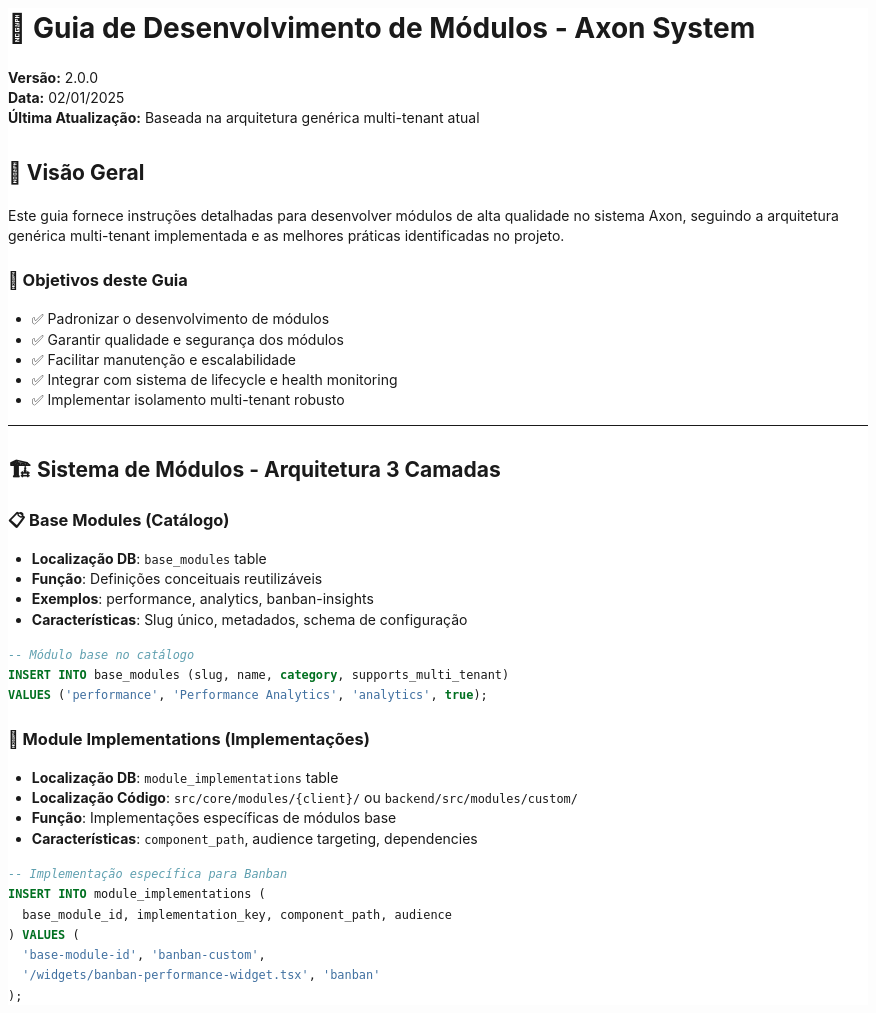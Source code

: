 # 🚀 Guia de Desenvolvimento de Módulos - Axon System

**Versão:** 2.0.0  
**Data:** 02/01/2025  
**Última Atualização:** Baseada na arquitetura genérica multi-tenant atual

## 📖 Visão Geral

Este guia fornece instruções detalhadas para desenvolver módulos de alta qualidade no sistema Axon, seguindo a arquitetura genérica multi-tenant implementada e as melhores práticas identificadas no projeto.

### 🎯 Objetivos deste Guia

- ✅ Padronizar o desenvolvimento de módulos
- ✅ Garantir qualidade e segurança dos módulos
- ✅ Facilitar manutenção e escalabilidade
- ✅ Integrar com sistema de lifecycle e health monitoring
- ✅ Implementar isolamento multi-tenant robusto

---

## 🏗️ Sistema de Módulos - Arquitetura 3 Camadas

### 📋 Base Modules (Catálogo)
- **Localização DB**: `base_modules` table
- **Função**: Definições conceituais reutilizáveis
- **Exemplos**: performance, analytics, banban-insights
- **Características**: Slug único, metadados, schema de configuração

```sql
-- Módulo base no catálogo
INSERT INTO base_modules (slug, name, category, supports_multi_tenant) 
VALUES ('performance', 'Performance Analytics', 'analytics', true);
```

### 🔧 Module Implementations (Implementações)
- **Localização DB**: `module_implementations` table  
- **Localização Código**: `src/core/modules/{client}/` ou `backend/src/modules/custom/`
- **Função**: Implementações específicas de módulos base
- **Características**: `component_path`, audience targeting, dependencies

```sql
-- Implementação específica para Banban
INSERT INTO module_implementations (
  base_module_id, implementation_key, component_path, audience
) VALUES (
  'base-module-id', 'banban-custom', 
  '/widgets/banban-performance-widget.tsx', 'banban'
);
```
